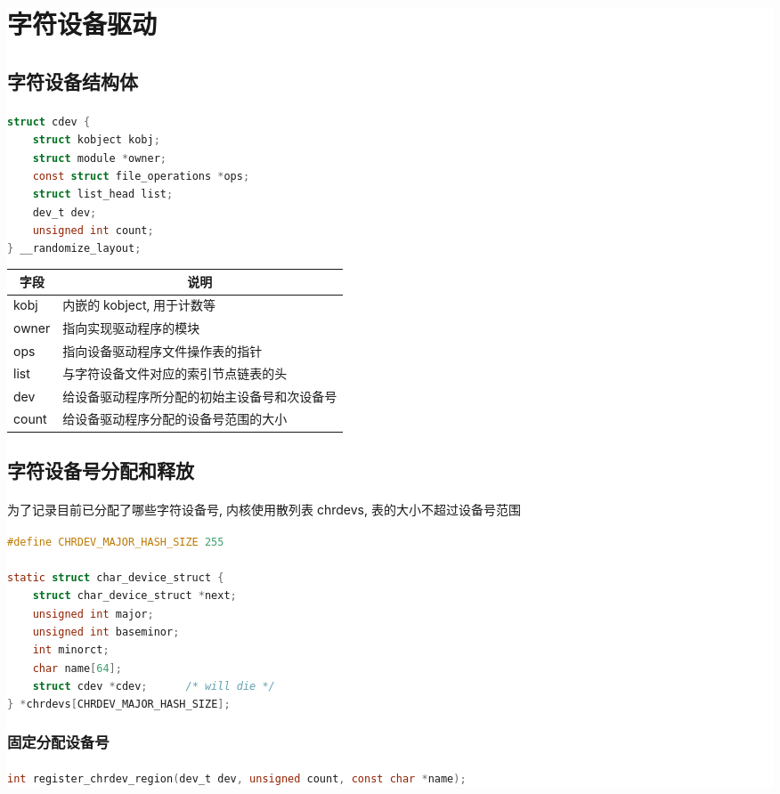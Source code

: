 # 字符设备驱动

## 字符设备结构体

```c
struct cdev {
    struct kobject kobj;
    struct module *owner;
    const struct file_operations *ops;
    struct list_head list;
    dev_t dev;
    unsigned int count;
} __randomize_layout;
```

| 字段       | 说明                                                |
| ---------- | ----------------------------------------------------|
| kobj       | 内嵌的 kobject, 用于计数等 |
| owner      | 指向实现驱动程序的模块  |
| ops        | 指向设备驱动程序文件操作表的指针 |
| list       | 与字符设备文件对应的索引节点链表的头 |
| dev        | 给设备驱动程序所分配的初始主设备号和次设备号 |
| count      | 给设备驱动程序分配的设备号范围的大小 |


## 字符设备号分配和释放

为了记录目前已分配了哪些字符设备号, 内核使用散列表 chrdevs, 表的大小不超过设备号范围

```c
#define CHRDEV_MAJOR_HASH_SIZE 255

static struct char_device_struct {
    struct char_device_struct *next;
    unsigned int major;
    unsigned int baseminor;
    int minorct;
    char name[64];
    struct cdev *cdev;      /* will die */
} *chrdevs[CHRDEV_MAJOR_HASH_SIZE];
```

### 固定分配设备号

```c
int register_chrdev_region(dev_t dev, unsigned count, const char *name);
```
